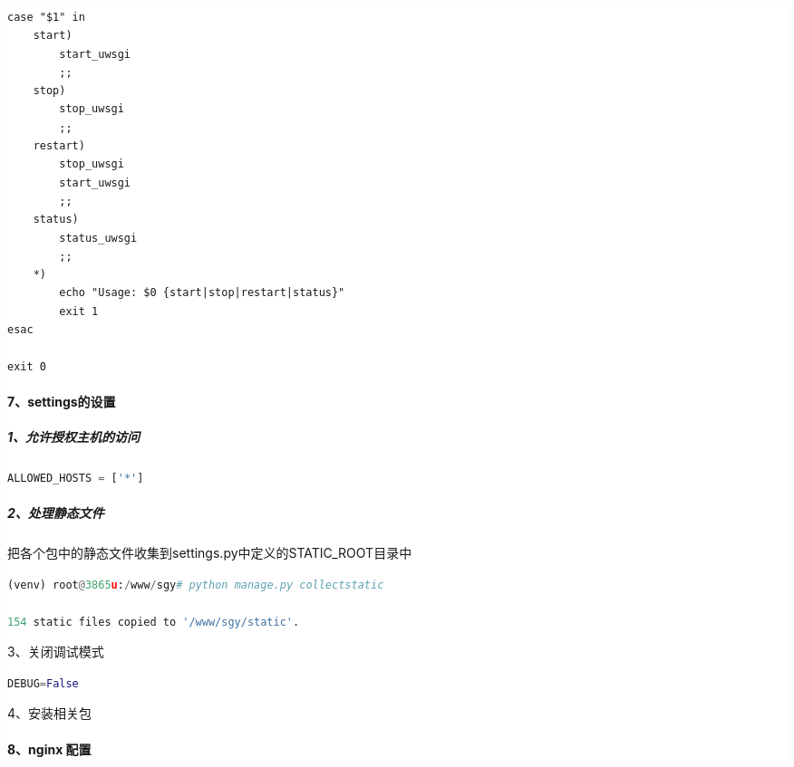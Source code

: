 ```shell
case "$1" in
    start)
        start_uwsgi
        ;;
    stop)
        stop_uwsgi
        ;;
    restart)
        stop_uwsgi
        start_uwsgi
        ;;
    status)
        status_uwsgi
        ;;
    *)
        echo "Usage: $0 {start|stop|restart|status}"
        exit 1
esac

exit 0

```





#### 7、settings的设置

##### 1、允许授权主机的访问

```python
ALLOWED_HOSTS = ['*']
```

##### 2、处理静态文件

把各个包中的静态文件收集到settings.py中定义的STATIC_ROOT目录中

```python
(venv) root@3865u:/www/sgy# python manage.py collectstatic

154 static files copied to '/www/sgy/static'.

```

3、关闭调试模式

```python 
DEBUG=False
```

4、安装相关包





#### 8、nginx 配置

